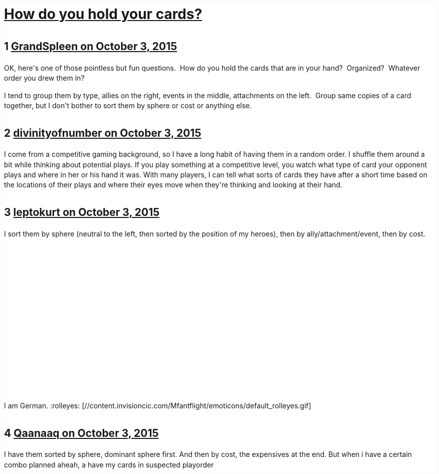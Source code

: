 # [How do you hold your cards?](https://community.fantasyflightgames.com/topic/190251-how-do-you-hold-your-cards/)

## 1 [GrandSpleen on October 3, 2015](https://community.fantasyflightgames.com/topic/190251-how-do-you-hold-your-cards/?do=findComment&comment=1831497)

OK, here's one of those pointless but fun questions.  How do you hold the cards that are in your hand?  Organized?  Whatever order you drew them in?


I tend to group them by type, allies on the right, events in the middle, attachments on the left.  Group same copies of a card together, but I don't bother to sort them by sphere or cost or anything else.

## 2 [divinityofnumber on October 3, 2015](https://community.fantasyflightgames.com/topic/190251-how-do-you-hold-your-cards/?do=findComment&comment=1831583)

I come from a competitive gaming background, so I have a long habit of having them in a random order. I shuffle them around a bit while thinking about potential plays. If you play something at a competitive level, you watch what type of card your opponent plays and where in her or his hand it was. With many players, I can tell what sorts of cards they have after a short time based on the locations of their plays and where their eyes move when they're thinking and looking at their hand. 

## 3 [leptokurt on October 3, 2015](https://community.fantasyflightgames.com/topic/190251-how-do-you-hold-your-cards/?do=findComment&comment=1831660)

I sort them by sphere (neutral to the left, then sorted by the position of my heroes), then by ally/attachment/event, then by cost.

 

 

 

 

 

 

 

 

 

I am German. :rolleyes: [//content.invisioncic.com/Mfantflight/emoticons/default_rolleyes.gif]

## 4 [Qaanaaq on October 3, 2015](https://community.fantasyflightgames.com/topic/190251-how-do-you-hold-your-cards/?do=findComment&comment=1831671)

I have them sorted by sphere, dominant sphere first. And then by cost, the expensives at the end. But when i have a certain combo planned aheah, a have my cards in suspected playorder
